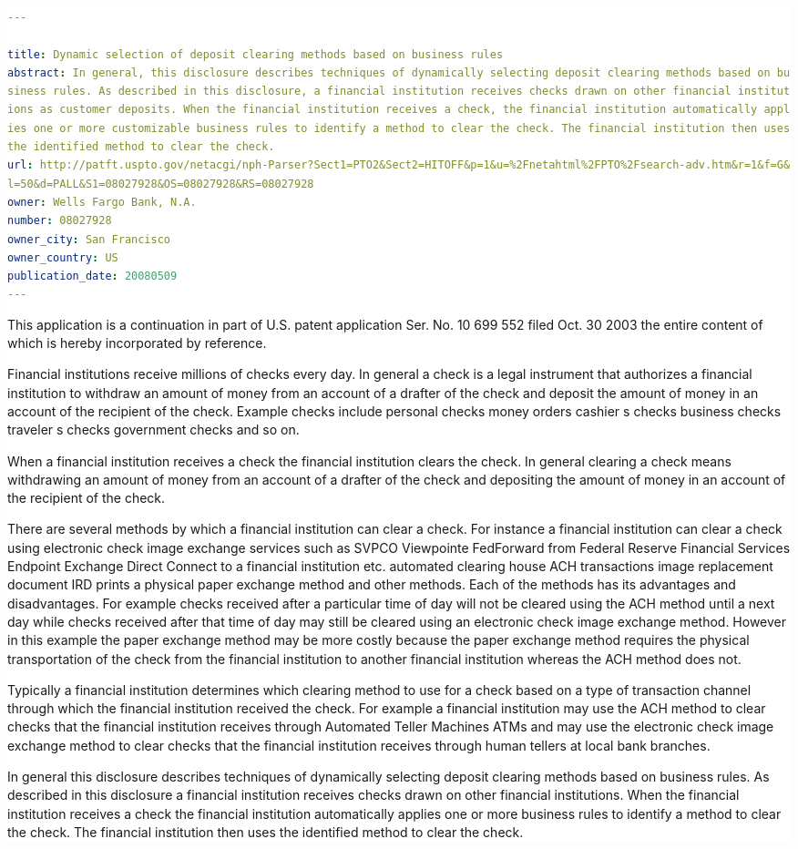 ```yaml
---

title: Dynamic selection of deposit clearing methods based on business rules
abstract: In general, this disclosure describes techniques of dynamically selecting deposit clearing methods based on business rules. As described in this disclosure, a financial institution receives checks drawn on other financial institutions as customer deposits. When the financial institution receives a check, the financial institution automatically applies one or more customizable business rules to identify a method to clear the check. The financial institution then uses the identified method to clear the check.
url: http://patft.uspto.gov/netacgi/nph-Parser?Sect1=PTO2&Sect2=HITOFF&p=1&u=%2Fnetahtml%2FPTO%2Fsearch-adv.htm&r=1&f=G&l=50&d=PALL&S1=08027928&OS=08027928&RS=08027928
owner: Wells Fargo Bank, N.A.
number: 08027928
owner_city: San Francisco
owner_country: US
publication_date: 20080509
---
```

This application is a continuation in part of U.S. patent application Ser. No. 10 699 552 filed Oct. 30 2003 the entire content of which is hereby incorporated by reference.

Financial institutions receive millions of checks every day. In general a check is a legal instrument that authorizes a financial institution to withdraw an amount of money from an account of a drafter of the check and deposit the amount of money in an account of the recipient of the check. Example checks include personal checks money orders cashier s checks business checks traveler s checks government checks and so on.

When a financial institution receives a check the financial institution clears the check. In general clearing a check means withdrawing an amount of money from an account of a drafter of the check and depositing the amount of money in an account of the recipient of the check.

There are several methods by which a financial institution can clear a check. For instance a financial institution can clear a check using electronic check image exchange services such as SVPCO Viewpointe FedForward from Federal Reserve Financial Services Endpoint Exchange Direct Connect to a financial institution etc. automated clearing house ACH transactions image replacement document IRD prints a physical paper exchange method and other methods. Each of the methods has its advantages and disadvantages. For example checks received after a particular time of day will not be cleared using the ACH method until a next day while checks received after that time of day may still be cleared using an electronic check image exchange method. However in this example the paper exchange method may be more costly because the paper exchange method requires the physical transportation of the check from the financial institution to another financial institution whereas the ACH method does not.

Typically a financial institution determines which clearing method to use for a check based on a type of transaction channel through which the financial institution received the check. For example a financial institution may use the ACH method to clear checks that the financial institution receives through Automated Teller Machines ATMs and may use the electronic check image exchange method to clear checks that the financial institution receives through human tellers at local bank branches.

In general this disclosure describes techniques of dynamically selecting deposit clearing methods based on business rules. As described in this disclosure a financial institution receives checks drawn on other financial institutions. When the financial institution receives a check the financial institution automatically applies one or more business rules to identify a method to clear the check. The financial institution then uses the identified method to clear the check.
